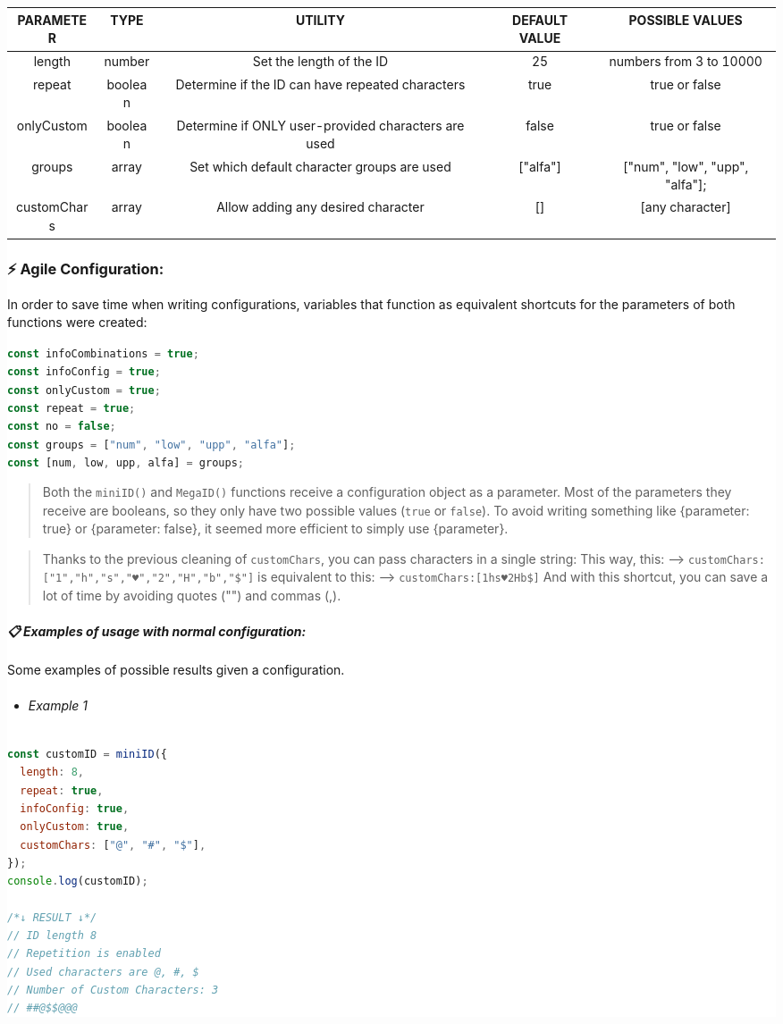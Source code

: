 | **PARAMETER** | **TYPE** |                     **UTILITY**                     | **DEFAULT VALUE** |      **POSSIBLE VALUES**       |
| :-----------: | :------: | :-------------------------------------------------: | :---------------: | :----------------------------: |
|    length     |  number  |              Set the length of the ID               |        25         |    numbers from 3 to 10000     |
|    repeat     | boolean  |  Determine if the ID can have repeated characters   |       true        |         true or false          |
|  onlyCustom   | boolean  | Determine if ONLY user-provided characters are used |       false       |         true or false          |
|    groups     |  array   |     Set which default character groups are used     |     ["alfa"]      | ["num", "low", "upp", "alfa"]; |
|  customChars  |  array   |         Allow adding any desired character          |        []         |        [any character]         |

### ⚡ Agile Configuration:

In order to save time when writing configurations, variables that function as equivalent shortcuts for the parameters of both functions were created:

```javascript
const infoCombinations = true;
const infoConfig = true;
const onlyCustom = true;
const repeat = true;
const no = false;
const groups = ["num", "low", "upp", "alfa"];
const [num, low, upp, alfa] = groups;
```

> Both the `miniID()` and `MegaID()` functions receive a configuration object as a parameter.
> Most of the parameters they receive are booleans, so they only have two possible values (`true` or `false`).
> To avoid writing something like {parameter: true} or {parameter: false}, it seemed more efficient to simply use {parameter}.

> Thanks to the previous cleaning of `customChars`, you can pass characters in a single string:
> This way, this: --> `customChars:["1","h","s","♥","2","H","b","$"]` is equivalent to this: --> `customChars:[1hs♥2Hb$]`
> And with this shortcut, you can save a lot of time by avoiding quotes ("") and commas (,).

##### 📋 Examples of usage with _normal_ configuration:

Some examples of possible results given a configuration.

- ###### Example 1

```javascript
const customID = miniID({
  length: 8,
  repeat: true,
  infoConfig: true,
  onlyCustom: true,
  customChars: ["@", "#", "$"],
});
console.log(customID);

/*↓ RESULT ↓*/
// ID length 8
// Repetition is enabled
// Used characters are @, #, $
// Number of Custom Characters: 3
// ##@$$@@@
```
